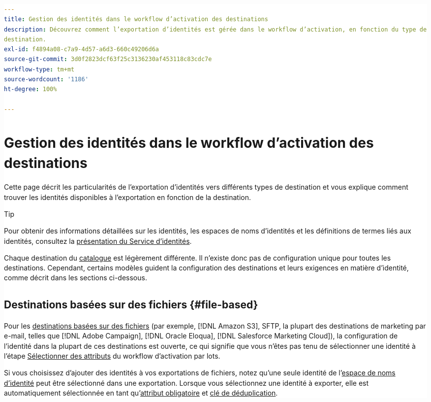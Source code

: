```yaml
---
title: Gestion des identités dans le workflow d’activation des destinations
description: Découvrez comment l’exportation d’identités est gérée dans le workflow d’activation, en fonction du type de destination.
exl-id: f4894a08-c7a9-4d57-a6d3-660c49206d6a
source-git-commit: 3d0f2823dcf63f25c3136230af453118c83cdc7e
workflow-type: tm+mt
source-wordcount: '1186'
ht-degree: 100%

---
```


# Gestion des identités dans le workflow d’activation des destinations

Cette page décrit les particularités de l’exportation d’identités vers différents types de destination et vous explique comment trouver les identités disponibles à l’exportation en fonction de la destination.

>[!TIP]
>
> Pour obtenir des informations détaillées sur les identités, les espaces de noms d’identités et les définitions de termes liés aux identités, consultez la [présentation du Service d’identités](/help/identity-service/home.md).

Chaque destination du [catalogue](/help/destinations/catalog/overview.md) est légèrement différente. Il n’existe donc pas de configuration unique pour toutes les destinations. Cependant, certains modèles guident la configuration des destinations et leurs exigences en matière d’identité, comme décrit dans les sections ci-dessous.

## Destinations basées sur des fichiers {#file-based}

Pour les [destinations basées sur des fichiers](/help/destinations/destination-types.md#file-based) (par exemple, [!DNL Amazon S3], SFTP, la plupart des destinations de marketing par e-mail, telles que [!DNL Adobe Campaign], [!DNL Oracle Eloqua], [!DNL Salesforce Marketing Cloud]), la configuration de l’identité dans la plupart de ces destinations est ouverte, ce qui signifie que vous n’êtes pas tenu de sélectionner une identité à l’étape [Sélectionner des attributs](/help/destinations/ui/activate-batch-profile-destinations.md#select-attributes) du workflow d’activation par lots.

Si vous choisissez d’ajouter des identités à vos exportations de fichiers, notez qu’une seule identité de l’[espace de noms d’identité](/help/identity-service/ui/identity-graph-viewer.md#access-identity-graph-viewer) peut être sélectionné dans une exportation. Lorsque vous sélectionnez une identité à exporter, elle est automatiquement sélectionnée en tant qu’[attribut obligatoire](/help/destinations/ui/activate-batch-profile-destinations.md#mandatory-attributes) et [clé de déduplication](/help/destinations/ui/activate-batch-profile-destinations.md#deduplication-keys).
